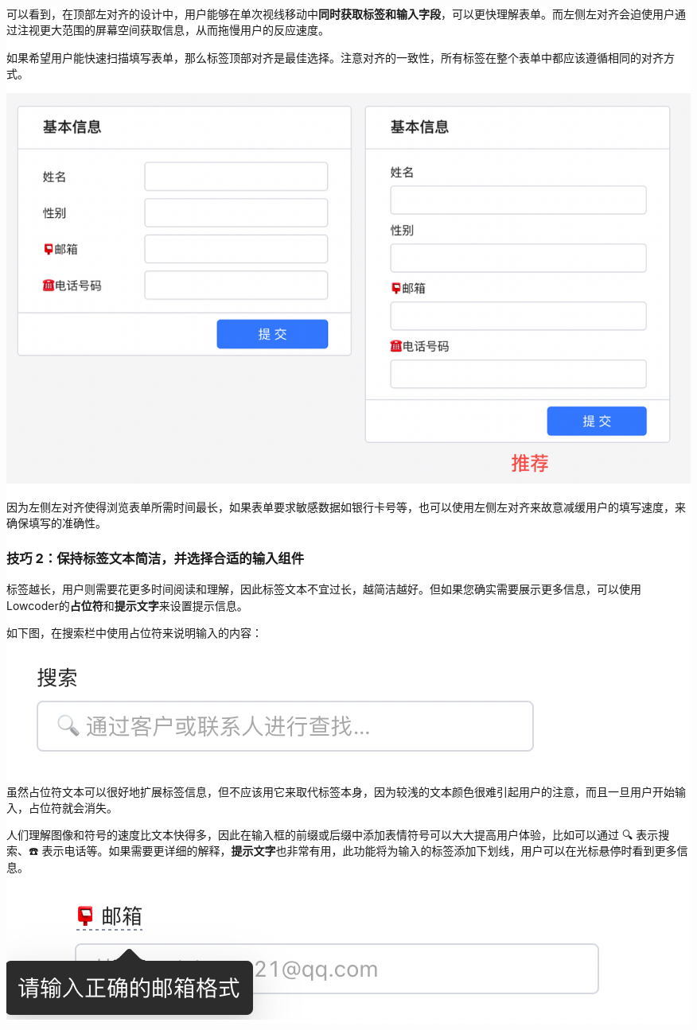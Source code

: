 可以看到，在顶部左对齐的设计中，用户能够在单次视线移动中​**同时获取标签和输入字段**​，可以更快理解表单。而左侧左对齐会迫使用户通过注视更大范围的屏幕空间获取信息，从而拖慢用户的反应速度。

如果希望用户能快速扫描填写表单，那么标签顶部对齐是最佳选择。注意对齐的一致性，所有标签在整个表单中都应该遵循相同的对齐方式。

![](../assets/44-20231002181025-diu460c.png)​

因为左侧左对齐使得浏览表单所需时间最长，如果表单要求敏感数据如银行卡号等，也可以使用左侧左对齐来故意减缓用户的填写速度，来确保填写的准确性。

### 技巧 2：保持标签文本简洁，并选择合适的输入组件

标签越长，用户则需要花更多时间阅读和理解，因此标签文本不宜过长，越简洁越好。但如果您确实需要展示更多信息，可以使用Lowcoder的**占位符**和**提示文字**来设置提示信息。

如下图，在搜索栏中使用占位符来说明输入的内容：

![](../assets/5-20231002181025-riq3ikw.png)​

虽然占位符文本可以很好地扩展标签信息，但不应该用它来取代标签本身，因为较浅的文本颜色很难引起用户的注意，而且一旦用户开始输入，占位符就会消失。

人们理解图像和符号的速度比文本快得多，因此在输入框的前缀或后缀中添加表情符号可以大大提高用户体验，比如可以通过 🔍 表示搜索、☎️ 表示电话等。如果需要更详细的解释，**提示文字**也非常有用，此功能将为输入的标签添加下划线，用户可以在光标悬停时看到更多信息。

![](../assets/6-20231002181025-6lv4jzj.png)​
